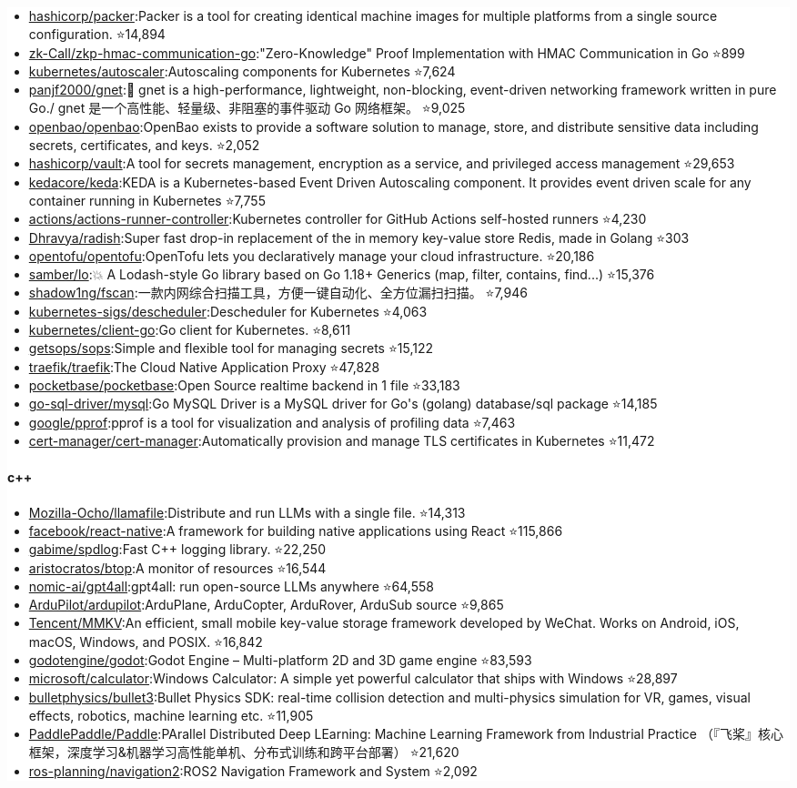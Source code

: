 * [hashicorp/packer](https://github.com/hashicorp/packer):Packer is a tool for creating identical machine images for multiple platforms from a single source configuration. ⭐14,894
* [zk-Call/zkp-hmac-communication-go](https://github.com/zk-Call/zkp-hmac-communication-go):"Zero-Knowledge" Proof Implementation with HMAC Communication in Go ⭐899
* [kubernetes/autoscaler](https://github.com/kubernetes/autoscaler):Autoscaling components for Kubernetes ⭐7,624
* [panjf2000/gnet](https://github.com/panjf2000/gnet):🚀 gnet is a high-performance, lightweight, non-blocking, event-driven networking framework written in pure Go./ gnet 是一个高性能、轻量级、非阻塞的事件驱动 Go 网络框架。 ⭐9,025
* [openbao/openbao](https://github.com/openbao/openbao):OpenBao exists to provide a software solution to manage, store, and distribute sensitive data including secrets, certificates, and keys. ⭐2,052
* [hashicorp/vault](https://github.com/hashicorp/vault):A tool for secrets management, encryption as a service, and privileged access management ⭐29,653
* [kedacore/keda](https://github.com/kedacore/keda):KEDA is a Kubernetes-based Event Driven Autoscaling component. It provides event driven scale for any container running in Kubernetes ⭐7,755
* [actions/actions-runner-controller](https://github.com/actions/actions-runner-controller):Kubernetes controller for GitHub Actions self-hosted runners ⭐4,230
* [Dhravya/radish](https://github.com/Dhravya/radish):Super fast drop-in replacement of the in memory key-value store Redis, made in Golang ⭐303
* [opentofu/opentofu](https://github.com/opentofu/opentofu):OpenTofu lets you declaratively manage your cloud infrastructure. ⭐20,186
* [samber/lo](https://github.com/samber/lo):💥 A Lodash-style Go library based on Go 1.18+ Generics (map, filter, contains, find...) ⭐15,376
* [shadow1ng/fscan](https://github.com/shadow1ng/fscan):一款内网综合扫描工具，方便一键自动化、全方位漏扫扫描。 ⭐7,946
* [kubernetes-sigs/descheduler](https://github.com/kubernetes-sigs/descheduler):Descheduler for Kubernetes ⭐4,063
* [kubernetes/client-go](https://github.com/kubernetes/client-go):Go client for Kubernetes. ⭐8,611
* [getsops/sops](https://github.com/getsops/sops):Simple and flexible tool for managing secrets ⭐15,122
* [traefik/traefik](https://github.com/traefik/traefik):The Cloud Native Application Proxy ⭐47,828
* [pocketbase/pocketbase](https://github.com/pocketbase/pocketbase):Open Source realtime backend in 1 file ⭐33,183
* [go-sql-driver/mysql](https://github.com/go-sql-driver/mysql):Go MySQL Driver is a MySQL driver for Go's (golang) database/sql package ⭐14,185
* [google/pprof](https://github.com/google/pprof):pprof is a tool for visualization and analysis of profiling data ⭐7,463
* [cert-manager/cert-manager](https://github.com/cert-manager/cert-manager):Automatically provision and manage TLS certificates in Kubernetes ⭐11,472

#### c++
* [Mozilla-Ocho/llamafile](https://github.com/Mozilla-Ocho/llamafile):Distribute and run LLMs with a single file. ⭐14,313
* [facebook/react-native](https://github.com/facebook/react-native):A framework for building native applications using React ⭐115,866
* [gabime/spdlog](https://github.com/gabime/spdlog):Fast C++ logging library. ⭐22,250
* [aristocratos/btop](https://github.com/aristocratos/btop):A monitor of resources ⭐16,544
* [nomic-ai/gpt4all](https://github.com/nomic-ai/gpt4all):gpt4all: run open-source LLMs anywhere ⭐64,558
* [ArduPilot/ardupilot](https://github.com/ArduPilot/ardupilot):ArduPlane, ArduCopter, ArduRover, ArduSub source ⭐9,865
* [Tencent/MMKV](https://github.com/Tencent/MMKV):An efficient, small mobile key-value storage framework developed by WeChat. Works on Android, iOS, macOS, Windows, and POSIX. ⭐16,842
* [godotengine/godot](https://github.com/godotengine/godot):Godot Engine – Multi-platform 2D and 3D game engine ⭐83,593
* [microsoft/calculator](https://github.com/microsoft/calculator):Windows Calculator: A simple yet powerful calculator that ships with Windows ⭐28,897
* [bulletphysics/bullet3](https://github.com/bulletphysics/bullet3):Bullet Physics SDK: real-time collision detection and multi-physics simulation for VR, games, visual effects, robotics, machine learning etc. ⭐11,905
* [PaddlePaddle/Paddle](https://github.com/PaddlePaddle/Paddle):PArallel Distributed Deep LEarning: Machine Learning Framework from Industrial Practice （『飞桨』核心框架，深度学习&机器学习高性能单机、分布式训练和跨平台部署） ⭐21,620
* [ros-planning/navigation2](https://github.com/ros-planning/navigation2):ROS2 Navigation Framework and System ⭐2,092